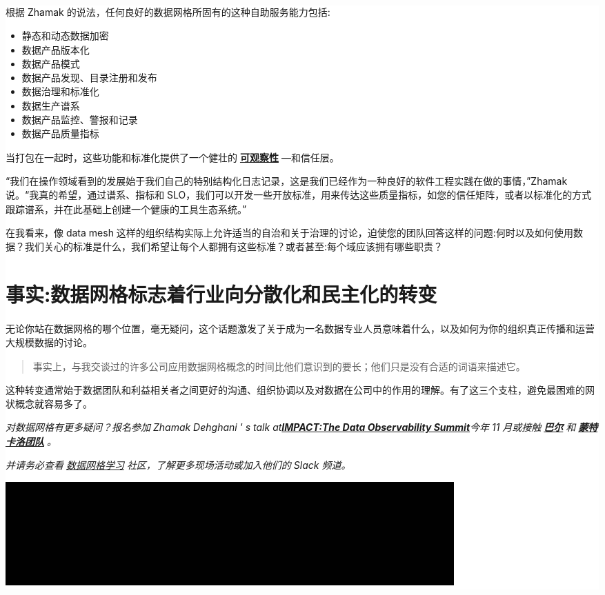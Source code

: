根据 Zhamak 的说法，任何良好的数据网格所固有的这种自助服务能力包括:

*   静态和动态数据加密
*   数据产品版本化
*   数据产品模式
*   数据产品发现、目录注册和发布
*   数据治理和标准化
*   数据生产谱系
*   数据产品监控、警报和记录
*   数据产品质量指标

当打包在一起时，这些功能和标准化提供了一个健壮的 [**可观察性**](https://www.montecarlodata.com/b_a_goals/data-observability-checklist/) —和信任层。

“我们在操作领域看到的发展始于我们自己的特别结构化日志记录，这是我们已经作为一种良好的软件工程实践在做的事情，”Zhamak 说。“我真的希望，通过谱系、指标和 SLO，我们可以开发一些开放标准，用来传达这些质量指标，如您的信任矩阵，或者以标准化的方式跟踪谱系，并在此基础上创建一个健康的工具生态系统。”

在我看来，像 data mesh 这样的组织结构实际上允许适当的自治和关于治理的讨论，迫使您的团队回答这样的问题:何时以及如何使用数据？我们关心的标准是什么，我们希望让每个人都拥有这些标准？或者甚至:每个域应该拥有哪些职责？

# 事实:数据网格标志着行业向分散化和民主化的转变

无论你站在数据网格的哪个位置，毫无疑问，这个话题激发了关于成为一名数据专业人员意味着什么，以及如何为你的组织真正传播和运营大规模数据的讨论。

> 事实上，与我交谈过的许多公司应用数据网格概念的时间比他们意识到的要长；他们只是没有合适的词语来描述它。

这种转变通常始于数据团队和利益相关者之间更好的沟通、组织协调以及对数据在公司中的作用的理解。有了这三个支柱，避免最困难的网状概念就容易多了。

*对数据网格有更多疑问？报名参加 Zhamak Dehghani ' s talk at*[***IMPACT:The Data Observability Summit***](https://events.montecarlodata.com/impact-data-summit-2021?utm_source=blog&utm_medium=kolibri+data+mesh&utm_id=impact)*今年 11 月或接触* [***巴尔***](https://www.linkedin.com/in/barrmoses) *和* [***蒙特卡洛团队***](http://www.montecarlodata.com/) *。*

*并请务必查看* [*数据网格学习*](https://www.meetup.com/data-mesh-learning-meetup) *社区，了解更多现场活动或加入他们的 Slack 频道。*

![](img/e469d810e1b0ac52c60bd2098e282b8a.png)